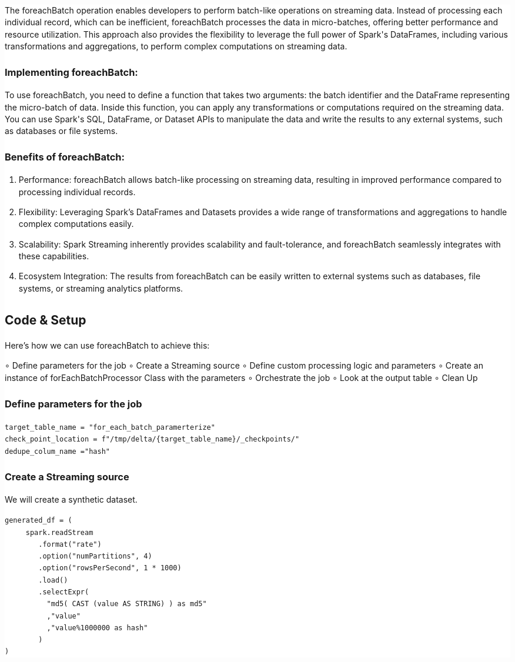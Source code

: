 The foreachBatch operation enables developers to perform batch-like operations on streaming data. Instead of processing each individual record, which can be inefficient, foreachBatch processes the data in micro-batches, offering better performance and resource utilization. This approach also provides the flexibility to leverage the full power of Spark's DataFrames, including various transformations and aggregations, to perform complex computations on streaming data.

### Implementing foreachBatch:

To use foreachBatch, you need to define a function that takes two arguments: the batch identifier and the DataFrame representing the micro-batch of data. Inside this function, you can apply any transformations or computations required on the streaming data. You can use Spark's SQL, DataFrame, or Dataset APIs to manipulate the data and write the results to any external systems, such as databases or file systems.

### Benefits of foreachBatch:

 1. Performance: foreachBatch allows batch-like processing on streaming data, resulting in improved performance compared to processing individual records.

 2. Flexibility: Leveraging Spark’s DataFrames and Datasets provides a wide range of transformations and aggregations to handle complex computations easily.

 3. Scalability: Spark Streaming inherently provides scalability and fault-tolerance, and foreachBatch seamlessly integrates with these capabilities.

 4. Ecosystem Integration: The results from foreachBatch can be easily written to external systems such as databases, file systems, or streaming analytics platforms.

## Code & Setup

Here’s how we can use foreachBatch to achieve this:

 ∘ Define parameters for the job
 ∘ Create a Streaming source
 ∘ Define custom processing logic and parameters
 ∘ Create an instance of forEachBatchProcessor Class with the parameters
 ∘ Orchestrate the job
 ∘ Look at the output table
 ∘ Clean Up

### Define parameters for the job

    target_table_name = "for_each_batch_paramerterize"
    check_point_location = f"/tmp/delta/{target_table_name}/_checkpoints/"
    dedupe_colum_name ="hash"

### Create a Streaming source

We will create a synthetic dataset.

    generated_df = (
         spark.readStream
            .format("rate")
            .option("numPartitions", 4)
            .option("rowsPerSecond", 1 * 1000)
            .load()
            .selectExpr(
              "md5( CAST (value AS STRING) ) as md5"
              ,"value"
              ,"value%1000000 as hash"
            )
    )
